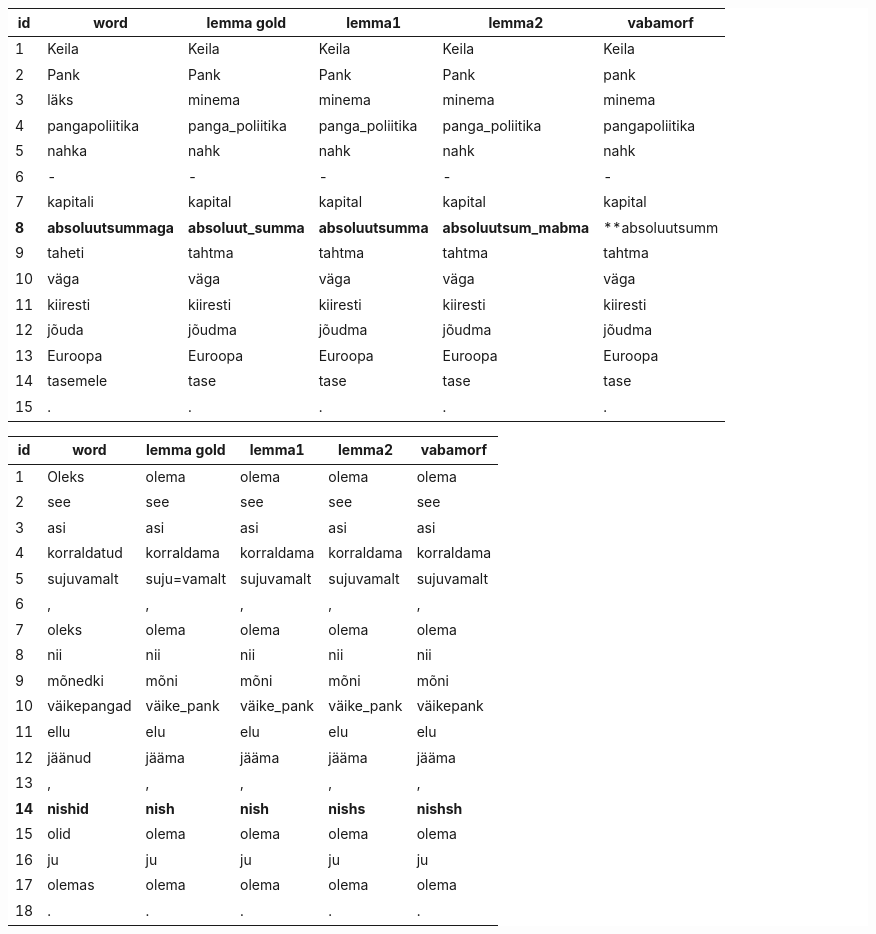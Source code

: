 
|id|word|lemma gold|lemma1|lemma2|vabamorf|
|--|--|--|--|--|--|
|1|Keila|Keila|Keila|Keila|Keila|
|2|Pank|Pank|Pank|Pank|pank|
|3|läks|minema|minema|minema|minema|
|4|pangapoliitika|panga_poliitika|panga_poliitika|panga_poliitika|pangapoliitika|
|5|nahka|nahk|nahk|nahk|nahk|
|6|-|-|-|-|-|
|7|kapitali|kapital|kapital|kapital|kapital|
|**8**|**absoluutsummaga**|**absoluut_summa**|**absoluutsumma**|**absoluutsum_mabma**|**absoluutsumm|absoluutsumma**|
|9|taheti|tahtma|tahtma|tahtma|tahtma|
|10|väga|väga|väga|väga|väga|
|11|kiiresti|kiiresti|kiiresti|kiiresti|kiiresti|
|12|jõuda|jõudma|jõudma|jõudma|jõudma|
|13|Euroopa|Euroopa|Euroopa|Euroopa|Euroopa|
|14|tasemele|tase|tase|tase|tase|
|15|.|.|.|.|.|


|id|word|lemma gold|lemma1|lemma2|vabamorf|
|--|--|--|--|--|--|
|1|Oleks|olema|olema|olema|olema|
|2|see|see|see|see|see|
|3|asi|asi|asi|asi|asi|
|4|korraldatud|korraldama|korraldama|korraldama|korraldama|korraldatud|
|5|sujuvamalt|suju=vamalt|sujuvamalt|sujuvamalt|sujuvamalt|
|6|,|,|,|,|,|
|7|oleks|olema|olema|olema|olema|
|8|nii|nii|nii|nii|nii|
|9|mõnedki|mõni|mõni|mõni|mõni|
|10|väikepangad|väike_pank|väike_pank|väike_pank|väikepank|
|11|ellu|elu|elu|elu|elu|
|12|jäänud|jääma|jääma|jääma|jääma|jäänud|
|13|,|,|,|,|,|
|**14**|**nishid**|**nish**|**nish**|**nishs**|**nishsh**|
|15|olid|olema|olema|olema|olema|
|16|ju|ju|ju|ju|ju|
|17|olemas|olema|olema|olema|olema|
|18|.|.|.|.|.|
